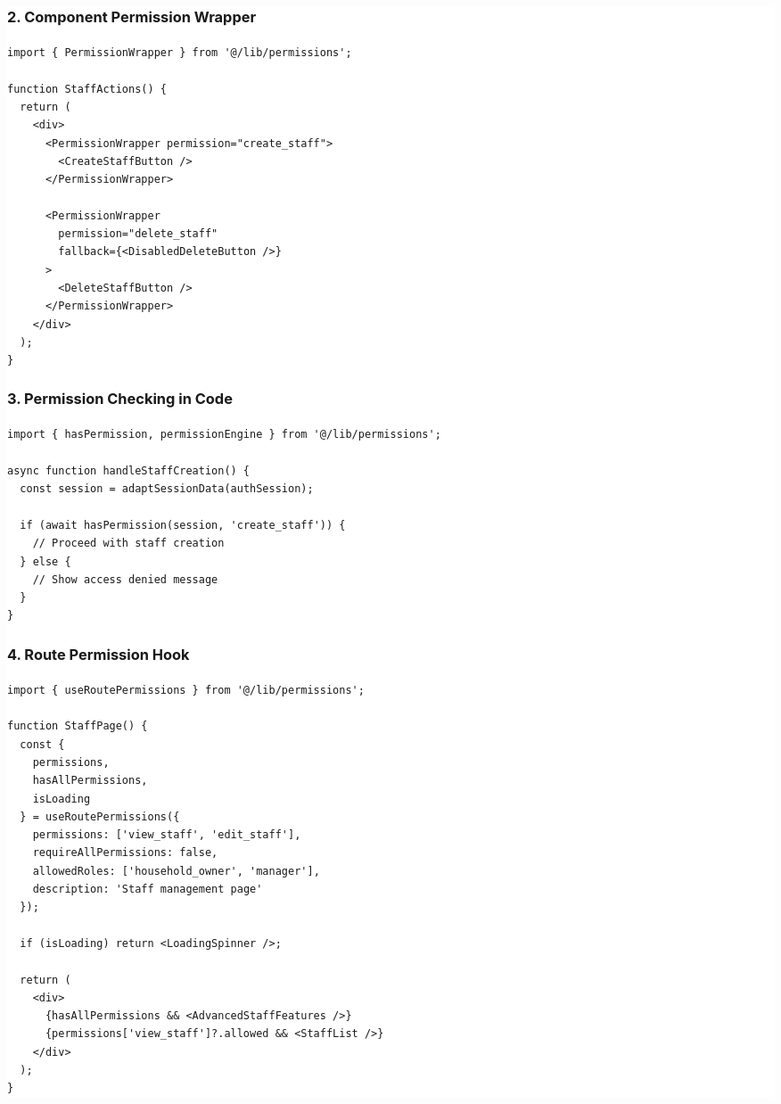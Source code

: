 ### 2. Component Permission Wrapper
```tsx
import { PermissionWrapper } from '@/lib/permissions';

function StaffActions() {
  return (
    <div>
      <PermissionWrapper permission="create_staff">
        <CreateStaffButton />
      </PermissionWrapper>
      
      <PermissionWrapper 
        permission="delete_staff"
        fallback={<DisabledDeleteButton />}
      >
        <DeleteStaffButton />
      </PermissionWrapper>
    </div>
  );
}
```

### 3. Permission Checking in Code
```tsx
import { hasPermission, permissionEngine } from '@/lib/permissions';

async function handleStaffCreation() {
  const session = adaptSessionData(authSession);
  
  if (await hasPermission(session, 'create_staff')) {
    // Proceed with staff creation
  } else {
    // Show access denied message
  }
}
```

### 4. Route Permission Hook
```tsx
import { useRoutePermissions } from '@/lib/permissions';

function StaffPage() {
  const { 
    permissions, 
    hasAllPermissions, 
    isLoading 
  } = useRoutePermissions({
    permissions: ['view_staff', 'edit_staff'],
    requireAllPermissions: false,
    allowedRoles: ['household_owner', 'manager'],
    description: 'Staff management page'
  });

  if (isLoading) return <LoadingSpinner />;
  
  return (
    <div>
      {hasAllPermissions && <AdvancedStaffFeatures />}
      {permissions['view_staff']?.allowed && <StaffList />}
    </div>
  );
}
```
